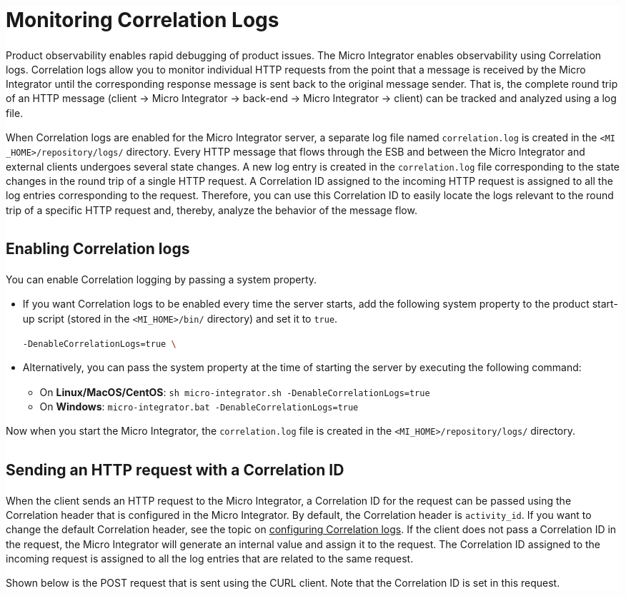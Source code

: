 # Monitoring Correlation Logs

Product observability enables rapid debugging of product issues. The Micro Integrator enables observability using Correlation logs. Correlation logs allow you to monitor individual HTTP requests from the point that a message is received by the Micro Integrator until the corresponding response message is sent back to the original message sender. That is, the complete round trip of an HTTP message (client → Micro Integrator → back-end → Micro Integrator → client) can be tracked and analyzed using a log
file.

When Correlation logs are enabled for the Micro Integrator server, a separate log file named `correlation.log` is created in the `<MI_HOME>/repository/logs/` directory. Every HTTP message that flows through the ESB and between the Micro Integrator and external clients undergoes several state changes. A new log entry is created in the `correlation.log` file corresponding to the state changes in the round trip of a single HTTP request. A Correlation ID assigned to the incoming HTTP request is assigned to all the log entries corresponding to the request. Therefore, you can use this Correlation ID to easily locate the logs relevant to the round trip of a specific HTTP request and, thereby, analyze the behavior of the message flow.
 
## Enabling Correlation logs

You can enable Correlation logging by passing a system property.

-   If you want Correlation logs to be enabled every time the server starts, add the following system property to the product start-up script (stored in the `<MI_HOME>/bin/` directory) and set it to `true`.

    ```bash
    -DenableCorrelationLogs=true \
    ```

-   Alternatively, you can pass the system property at the time of starting the server by executing the following command:

    - On **Linux/MacOS/CentOS**: `sh micro-integrator.sh -DenableCorrelationLogs=true`
    - On **Windows**: `micro-integrator.bat -DenableCorrelationLogs=true`


Now when you start the Micro Integrator, the `correlation.log` file is created in the `<MI_HOME>/repository/logs/` directory.

## Sending an HTTP request with a Correlation ID

When the client sends an HTTP request to the Micro Integrator, a Correlation ID for the request can be passed using the Correlation header that is configured in the Micro Integrator. By default, the Correlation header is `activity_id`. If you want to change the default Correlation header, see the topic on [configuring Correlation logs]({{base_path}}/observe/micro-integrator/classic-observability-logs/configuring-log4j2-properties/#correlations-logs). If the client does not pass a Correlation ID in the request, the Micro Integrator will generate an internal value and assign it to the request. The Correlation ID assigned to the incoming request is assigned to all the log entries that are related to the same request.

Shown below is the POST request that is sent using the CURL client. Note that the Correlation ID is set in this request.
